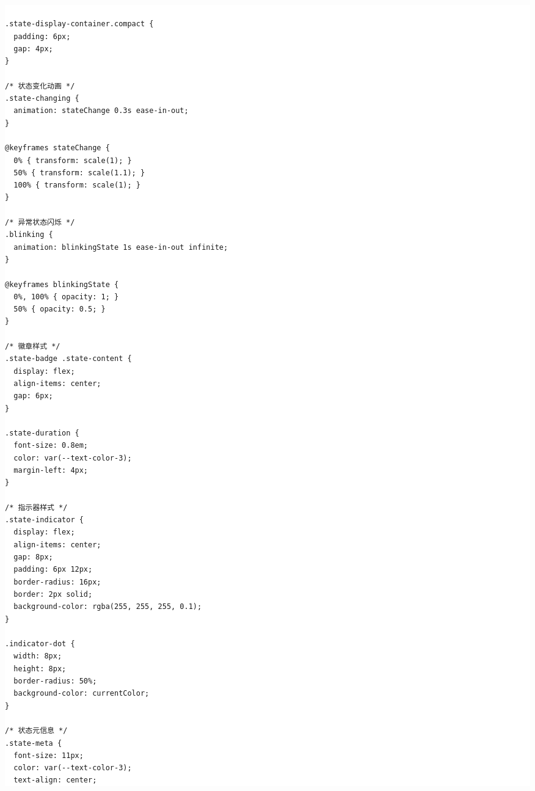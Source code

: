 ```vue

.state-display-container.compact {
  padding: 6px;
  gap: 4px;
}

/* 状态变化动画 */
.state-changing {
  animation: stateChange 0.3s ease-in-out;
}

@keyframes stateChange {
  0% { transform: scale(1); }
  50% { transform: scale(1.1); }
  100% { transform: scale(1); }
}

/* 异常状态闪烁 */
.blinking {
  animation: blinkingState 1s ease-in-out infinite;
}

@keyframes blinkingState {
  0%, 100% { opacity: 1; }
  50% { opacity: 0.5; }
}

/* 徽章样式 */
.state-badge .state-content {
  display: flex;
  align-items: center;
  gap: 6px;
}

.state-duration {
  font-size: 0.8em;
  color: var(--text-color-3);
  margin-left: 4px;
}

/* 指示器样式 */
.state-indicator {
  display: flex;
  align-items: center;
  gap: 8px;
  padding: 6px 12px;
  border-radius: 16px;
  border: 2px solid;
  background-color: rgba(255, 255, 255, 0.1);
}

.indicator-dot {
  width: 8px;
  height: 8px;
  border-radius: 50%;
  background-color: currentColor;
}

/* 状态元信息 */
.state-meta {
  font-size: 11px;
  color: var(--text-color-3);
  text-align: center;
```